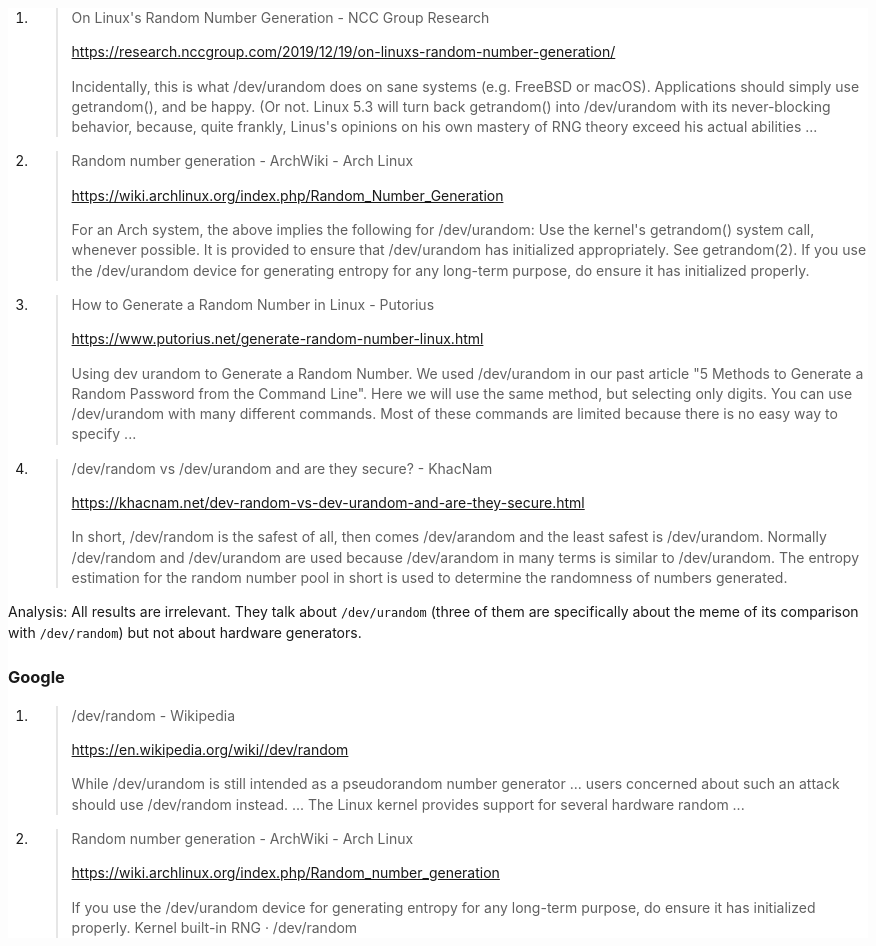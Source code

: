 1.  >On Linux's Random Number Generation - NCC Group Research
    >
    >https://research.nccgroup.com/2019/12/19/on-linuxs-random-number-generation/
    >
    >Incidentally, this is what /dev/urandom does on sane systems (e.g. FreeBSD or macOS). Applications should simply use getrandom(), and be happy. (Or not. Linux 5.3 will turn back getrandom() into /dev/urandom with its never-blocking behavior, because, quite frankly, Linus's opinions on his own mastery of RNG theory exceed his actual abilities ...

1.  >Random number generation - ArchWiki - Arch Linux
    >
    >https://wiki.archlinux.org/index.php/Random_Number_Generation
    >
    >For an Arch system, the above implies the following for /dev/urandom: Use the kernel's getrandom() system call, whenever possible. It is provided to ensure that /dev/urandom has initialized appropriately. See getrandom(2). If you use the /dev/urandom device for generating entropy for any long-term purpose, do ensure it has initialized properly.

1.  >How to Generate a Random Number in Linux - Putorius
    >
    >https://www.putorius.net/generate-random-number-linux.html
    >
    >Using dev urandom to Generate a Random Number. We used /dev/urandom in our past article "5 Methods to Generate a Random Password from the Command Line". Here we will use the same method, but selecting only digits. You can use /dev/urandom with many different commands. Most of these commands are limited because there is no easy way to specify ...

1.  >/dev/random vs /dev/urandom and are they secure? - KhacNam
    >
    >https://khacnam.net/dev-random-vs-dev-urandom-and-are-they-secure.html
    >
    >In short, /dev/random is the safest of all, then comes /dev/arandom and the least safest is /dev/urandom. Normally /dev/random and /dev/urandom are used because /dev/arandom in many terms is similar to /dev/urandom. The entropy estimation for the random number pool in short is used to determine the randomness of numbers generated.

Analysis: All results are irrelevant. They talk about `/dev/urandom` (three of them are specifically about the meme of its comparison with `/dev/random`) but not about hardware generators.

### Google

1.  >/dev/random - Wikipedia
    >
    >https://en.wikipedia.org/wiki//dev/random
    >
    >While /dev/urandom is still intended as a pseudorandom number generator ... users concerned about such an attack should use /dev/random instead. ... The Linux kernel provides support for several hardware random ...

1.  >Random number generation - ArchWiki - Arch Linux
    >
    >https://wiki.archlinux.org/index.php/Random_number_generation
    >
    >If you use the /dev/urandom device for generating entropy for any long-term purpose, do ensure it has initialized properly.
    ‎Kernel built-in RNG · ‎/dev/random
